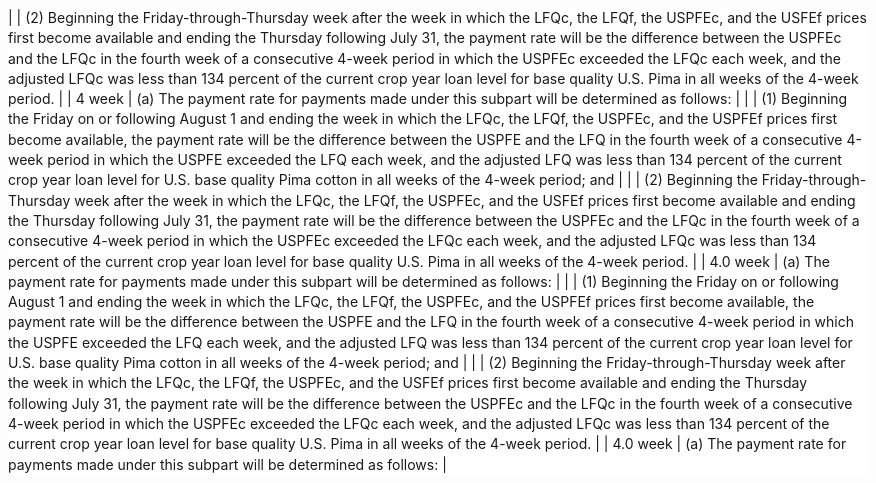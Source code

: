 |            |                 (2) Beginning the Friday-through-Thursday week after the week in which the LFQc, the LFQf, the USPFEc, and the USFEf prices first become available and ending the Thursday following July 31, the payment rate will be the difference between the USPFEc and the LFQc in the fourth week of a consecutive 4-week period in which the USPFEc exceeded the LFQc each week, and the adjusted LFQc was less than 134 percent of the current crop year loan level for base quality U.S. Pima in all weeks of the 4-week period.                                                                                                                                                                        |
| 4 week     | (a) The payment rate for payments made under this subpart will be determined as follows:                                                                                                                                                                                                                                                                                                                                                                                                                                                                                                                                                                                                                          |
|            |                 (1) Beginning the Friday on or following August 1 and ending the week in which the LFQc, the LFQf, the USPFEc, and the USPFEf prices first become available, the payment rate will be the difference between the USPFE and the LFQ in the fourth week of a consecutive 4-week period in which the USPFE exceeded the LFQ each week, and the adjusted LFQ was less than 134 percent of the current crop year loan level for U.S. base quality Pima cotton in all weeks of the 4-week period; and                                                                                                                                                                                                   |
|            |                 (2) Beginning the Friday-through-Thursday week after the week in which the LFQc, the LFQf, the USPFEc, and the USFEf prices first become available and ending the Thursday following July 31, the payment rate will be the difference between the USPFEc and the LFQc in the fourth week of a consecutive 4-week period in which the USPFEc exceeded the LFQc each week, and the adjusted LFQc was less than 134 percent of the current crop year loan level for base quality U.S. Pima in all weeks of the 4-week period.                                                                                                                                                                        |
| 4.0 week   | (a) The payment rate for payments made under this subpart will be determined as follows:                                                                                                                                                                                                                                                                                                                                                                                                                                                                                                                                                                                                                          |
|            |                 (1) Beginning the Friday on or following August 1 and ending the week in which the LFQc, the LFQf, the USPFEc, and the USPFEf prices first become available, the payment rate will be the difference between the USPFE and the LFQ in the fourth week of a consecutive 4-week period in which the USPFE exceeded the LFQ each week, and the adjusted LFQ was less than 134 percent of the current crop year loan level for U.S. base quality Pima cotton in all weeks of the 4-week period; and                                                                                                                                                                                                   |
|            |                 (2) Beginning the Friday-through-Thursday week after the week in which the LFQc, the LFQf, the USPFEc, and the USFEf prices first become available and ending the Thursday following July 31, the payment rate will be the difference between the USPFEc and the LFQc in the fourth week of a consecutive 4-week period in which the USPFEc exceeded the LFQc each week, and the adjusted LFQc was less than 134 percent of the current crop year loan level for base quality U.S. Pima in all weeks of the 4-week period.                                                                                                                                                                        |
| 4.0 week   | (a) The payment rate for payments made under this subpart will be determined as follows:                                                                                                                                                                                                                                                                                                                                                                                                                                                                                                                                                                                                                          |